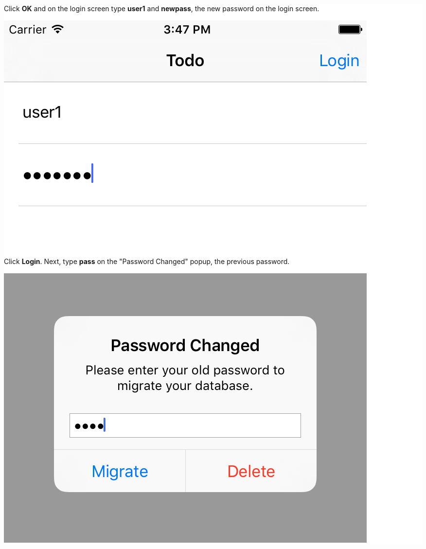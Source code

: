 Click **OK** and on the login screen type **user1** and **newpass**, the new password on the login screen.

<img src="./img/image00.png" class="portrait" />

Click **Login**. Next, type **pass** on the "Password Changed" popup, the previous password.

<img src="./img/image14.png" class="portrait" />
